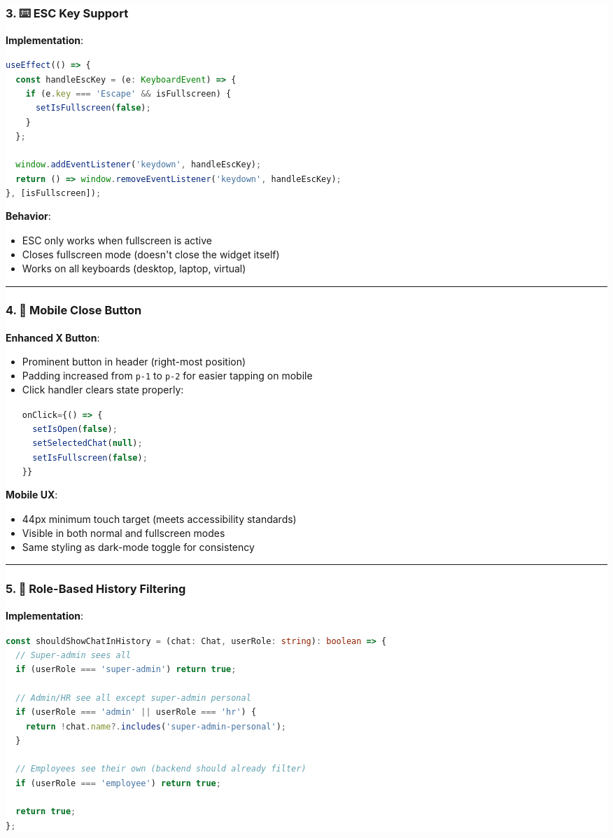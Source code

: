 ### 3. ⌨️ ESC Key Support

**Implementation**:

```typescript
useEffect(() => {
  const handleEscKey = (e: KeyboardEvent) => {
    if (e.key === 'Escape' && isFullscreen) {
      setIsFullscreen(false);
    }
  };

  window.addEventListener('keydown', handleEscKey);
  return () => window.removeEventListener('keydown', handleEscKey);
}, [isFullscreen]);
```

**Behavior**:
- ESC only works when fullscreen is active
- Closes fullscreen mode (doesn't close the widget itself)
- Works on all keyboards (desktop, laptop, virtual)

---

### 4. 📱 Mobile Close Button

**Enhanced X Button**:
- Prominent button in header (right-most position)
- Padding increased from `p-1` to `p-2` for easier tapping on mobile
- Click handler clears state properly:
  ```typescript
  onClick={() => {
    setIsOpen(false);
    setSelectedChat(null);
    setIsFullscreen(false);
  }}
  ```

**Mobile UX**:
- 44px minimum touch target (meets accessibility standards)
- Visible in both normal and fullscreen modes
- Same styling as dark-mode toggle for consistency

---

### 5. 🔐 Role-Based History Filtering

**Implementation**:

```typescript
const shouldShowChatInHistory = (chat: Chat, userRole: string): boolean => {
  // Super-admin sees all
  if (userRole === 'super-admin') return true;
  
  // Admin/HR see all except super-admin personal
  if (userRole === 'admin' || userRole === 'hr') {
    return !chat.name?.includes('super-admin-personal');
  }
  
  // Employees see their own (backend should already filter)
  if (userRole === 'employee') return true;
  
  return true;
};
```
